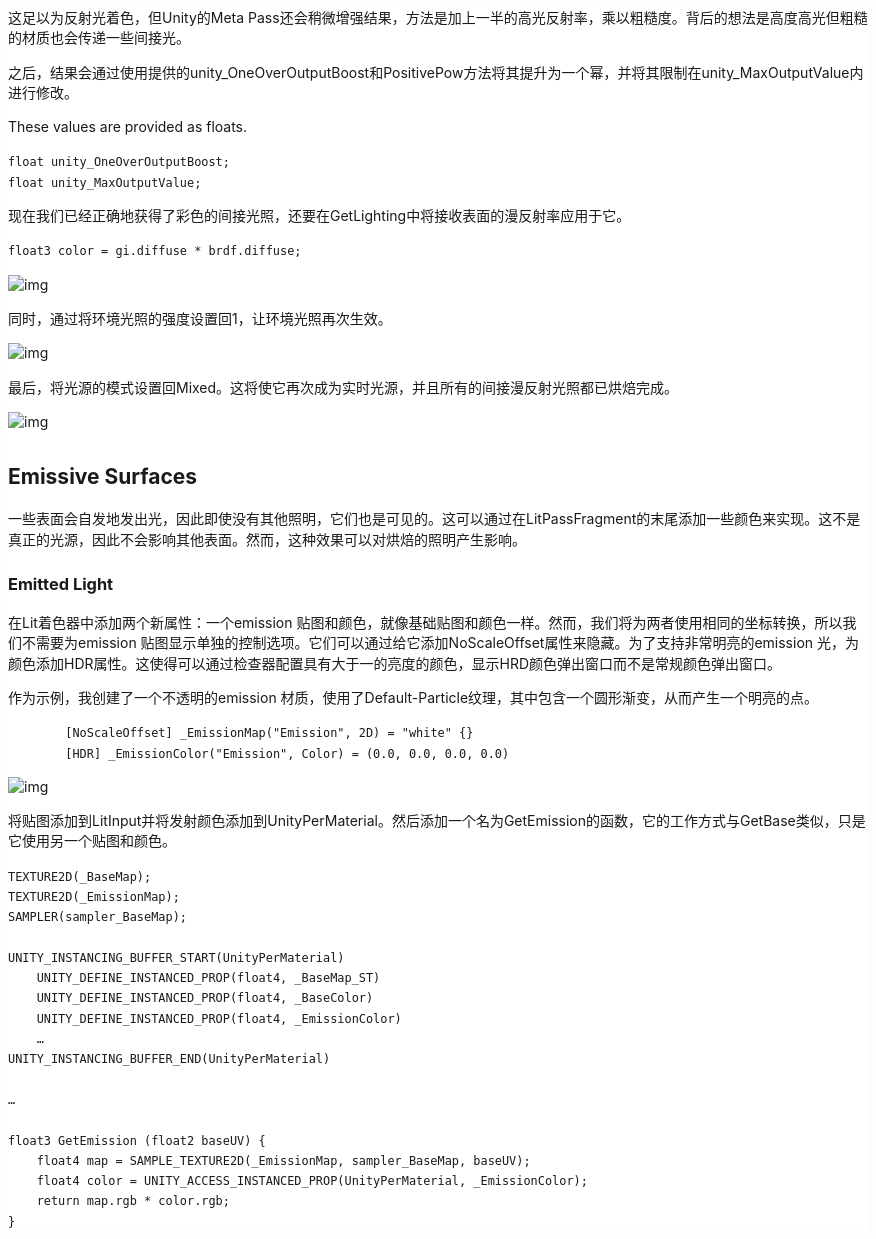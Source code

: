 这足以为反射光着色，但Unity的Meta Pass还会稍微增强结果，方法是加上一半的高光反射率，乘以粗糙度。背后的想法是高度高光但粗糙的材质也会传递一些间接光。

之后，结果会通过使用提供的unity_OneOverOutputBoost和PositivePow方法将其提升为一个幂，并将其限制在unity_MaxOutputValue内进行修改。

These values are provided as floats.

```
float unity_OneOverOutputBoost;
float unity_MaxOutputValue;
```

现在我们已经正确地获得了彩色的间接光照，还要在GetLighting中将接收表面的漫反射率应用于它。

```
float3 color = gi.diffuse * brdf.diffuse;
```

![img](https://catlikecoding.com/unity/tutorials/custom-srp/baked-light/meta-pass/proper-lighting.png)

同时，通过将环境光照的强度设置回1，让环境光照再次生效。

![img](https://catlikecoding.com/unity/tutorials/custom-srp/baked-light/meta-pass/environment-lighting.png)

最后，将光源的模式设置回Mixed。这将使它再次成为实时光源，并且所有的间接漫反射光照都已烘焙完成。

![img](https://catlikecoding.com/unity/tutorials/custom-srp/baked-light/meta-pass/mixed-lighting.png)

## Emissive Surfaces

一些表面会自发地发出光，因此即使没有其他照明，它们也是可见的。这可以通过在LitPassFragment的末尾添加一些颜色来实现。这不是真正的光源，因此不会影响其他表面。然而，这种效果可以对烘焙的照明产生影响。

### Emitted Light

在Lit着色器中添加两个新属性：一个emission 贴图和颜色，就像基础贴图和颜色一样。然而，我们将为两者使用相同的坐标转换，所以我们不需要为emission 贴图显示单独的控制选项。它们可以通过给它添加NoScaleOffset属性来隐藏。为了支持非常明亮的emission 光，为颜色添加HDR属性。这使得可以通过检查器配置具有大于一的亮度的颜色，显示HRD颜色弹出窗口而不是常规颜色弹出窗口。

作为示例，我创建了一个不透明的emission 材质，使用了Default-Particle纹理，其中包含一个圆形渐变，从而产生一个明亮的点。

```
		[NoScaleOffset] _EmissionMap("Emission", 2D) = "white" {}
		[HDR] _EmissionColor("Emission", Color) = (0.0, 0.0, 0.0, 0.0)
```

![img](https://catlikecoding.com/unity/tutorials/custom-srp/baked-light/emissive-surfaces/emissive-material.png)

将贴图添加到LitInput并将发射颜色添加到UnityPerMaterial。然后添加一个名为GetEmission的函数，它的工作方式与GetBase类似，只是它使用另一个贴图和颜色。

```
TEXTURE2D(_BaseMap);
TEXTURE2D(_EmissionMap);
SAMPLER(sampler_BaseMap);

UNITY_INSTANCING_BUFFER_START(UnityPerMaterial)
	UNITY_DEFINE_INSTANCED_PROP(float4, _BaseMap_ST)
	UNITY_DEFINE_INSTANCED_PROP(float4, _BaseColor)
	UNITY_DEFINE_INSTANCED_PROP(float4, _EmissionColor)
	…
UNITY_INSTANCING_BUFFER_END(UnityPerMaterial)

…

float3 GetEmission (float2 baseUV) {
	float4 map = SAMPLE_TEXTURE2D(_EmissionMap, sampler_BaseMap, baseUV);
	float4 color = UNITY_ACCESS_INSTANCED_PROP(UnityPerMaterial, _EmissionColor);
	return map.rgb * color.rgb;
}
```
